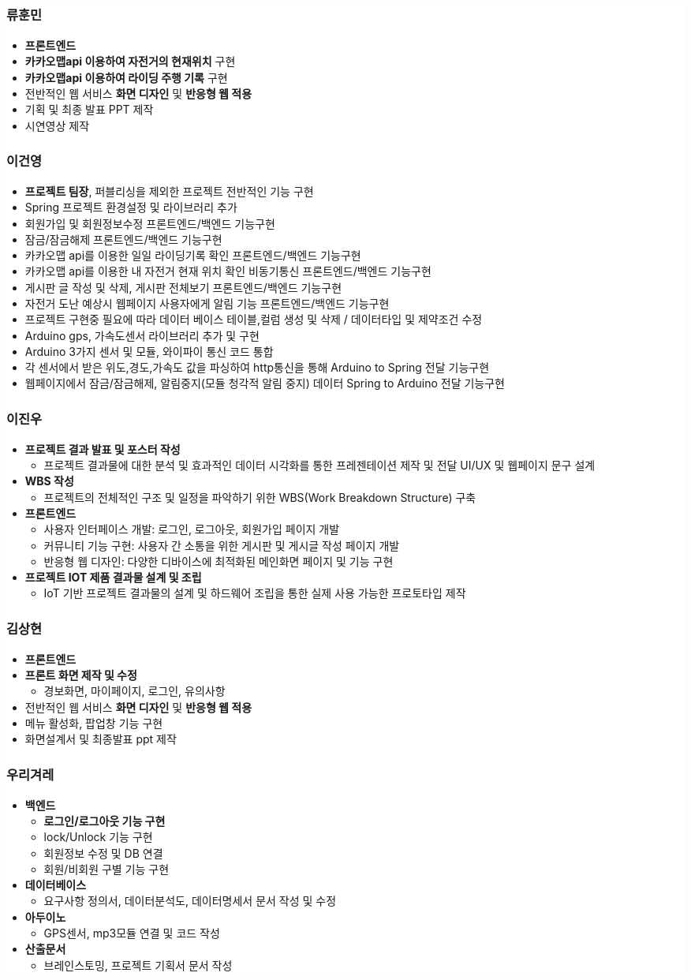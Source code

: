   </tr>
  </table>
  
  ### 류훈민
  * **프론트엔드**
  * **카카오맵api 이용하여 자전거의 현재위치** 구현
  * **카카오맵api 이용하여 라이딩 주행 기록** 구현
  * 전반적인 웹 서비스 **화면 디자인** 및 **반응형 웹 적용**
  * 기획 및 최종 발표 PPT 제작
  * 시연영상 제작

### 이건영
  * **프로젝트 팀장**, 퍼블리싱을 제외한 프로젝트 전반적인 기능 구현
  * Spring 프로젝트 환경설정 및 라이브러리 추가
  * 회원가입 및 회원정보수정 프론트엔드/백엔드 기능구현
  * 잠금/잠금해제 프론트엔드/백엔드 기능구현
  * 카카오맵 api를 이용한 일일 라이딩기록 확인 프론트엔드/백엔드 기능구현
  * 카카오맵 api를 이용한 내 자전거 현재 위치 확인 비동기통신 프론트엔드/백엔드 기능구현
  * 게시판 글 작성 및 삭제, 게시판 전체보기 프론트엔드/백엔드 기능구현
  * 자전거 도난 예상시 웹페이지 사용자에게 알림 기능 프론트엔드/백엔드 기능구현
  * 프로젝트 구현중 필요에 따라 데이터 베이스 테이블,컬럼 생성 및 삭제 / 데이터타입 및 제약조건 수정
  * Arduino gps, 가속도센서 라이브러리 추가 및 구현
  * Arduino 3가지 센서 및 모듈, 와이파이 통신 코드 통합
  * 각 센서에서 받은 위도,경도,가속도 값을 파싱하여 http통신을 통해 Arduino to Spring 전달 기능구현
  * 웹페이지에서 잠금/잠금해제, 알림중지(모듈 청각적 알림 중지) 데이터 Spring to Arduino 전달 기능구현

### 이진우
  * **프로젝트 결과 발표 및 포스터 작성**
      - 프로젝트 결과물에 대한 분석 및 효과적인 데이터 시각화를 통한 프레젠테이션 제작 및 전달
    UI/UX 및 웹페이지 문구 설계
  * **WBS 작성**
      - 프로젝트의 전체적인 구조 및 일정을 파악하기 위한 WBS(Work Breakdown Structure) 구축
  * **프론트엔드**
      - 사용자 인터페이스 개발: 로그인, 로그아웃, 회원가입 페이지 개발
      - 커뮤니티 기능 구현: 사용자 간 소통을 위한 게시판 및 게시글 작성 페이지 개발
      - 반응형 웹 디자인: 다양한 디바이스에 최적화된 메인화면 페이지 및 기능 구현
  * **프로젝트 IOT 제품 결과물 설계 및 조립**
      - IoT 기반 프로젝트 결과물의 설계 및 하드웨어 조립을 통한 실제 사용 가능한 프로토타입 제작
    
### 김상현
  * **프론트엔드**
  * **프론트 화면 제작 및 수정**
      * 경보화면, 마이페이지, 로그인, 유의사항
  * 전반적인 웹 서비스 **화면 디자인** 및 **반응형 웹 적용**
  * 메뉴 활성화, 팝업창 기능 구현
  * 화면설계서 및 최종발표 ppt 제작

### 우리겨레
  * **백엔드**
    * **로그인/로그아웃 기능 구현**
    * lock/Unlock 기능 구현
    * 회원정보 수정 및 DB 연결
    * 회원/비회원 구별 기능 구현
  * **데이터베이스**
    * 요구사항 정의서, 데이터분석도, 데이터명세서 문서 작성 및 수정  
  * **아두이노**
    * GPS센서, mp3모듈 연결 및 코드 작성
  * **산출문서**
    * 브레인스토밍, 프로젝트 기획서 문서 작성 
